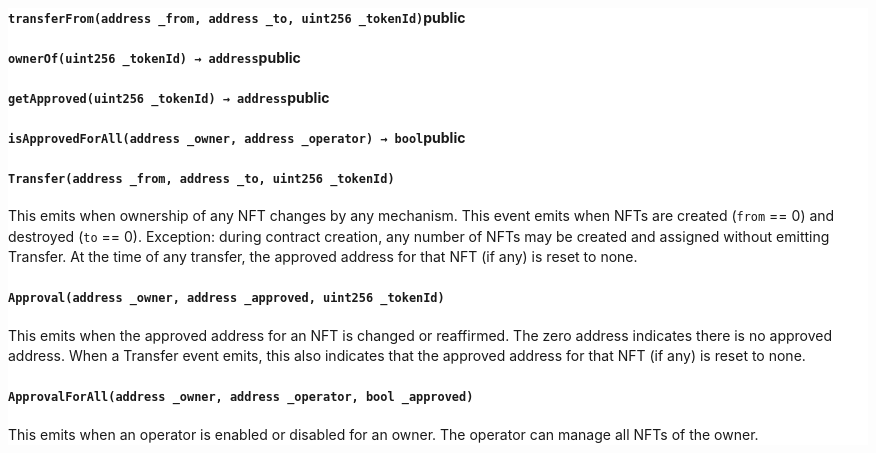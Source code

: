 
<h4><a class="anchor" aria-hidden="true" id="IERC721Token.transferFrom(address,address,uint256)"></a><code class="function-signature">transferFrom(address _from, address _to, uint256 _tokenId)</code><span class="function-visibility">public</span></h4>





<h4><a class="anchor" aria-hidden="true" id="IERC721Token.ownerOf(uint256)"></a><code class="function-signature">ownerOf(uint256 _tokenId) <span class="return-arrow">→</span> <span class="return-type">address</span></code><span class="function-visibility">public</span></h4>





<h4><a class="anchor" aria-hidden="true" id="IERC721Token.getApproved(uint256)"></a><code class="function-signature">getApproved(uint256 _tokenId) <span class="return-arrow">→</span> <span class="return-type">address</span></code><span class="function-visibility">public</span></h4>





<h4><a class="anchor" aria-hidden="true" id="IERC721Token.isApprovedForAll(address,address)"></a><code class="function-signature">isApprovedForAll(address _owner, address _operator) <span class="return-arrow">→</span> <span class="return-type">bool</span></code><span class="function-visibility">public</span></h4>







<h4><a class="anchor" aria-hidden="true" id="IERC721Token.Transfer(address,address,uint256)"></a><code class="function-signature">Transfer(address _from, address _to, uint256 _tokenId)</code><span class="function-visibility"></span></h4>

This emits when ownership of any NFT changes by any mechanism.
      This event emits when NFTs are created (`from` == 0) and destroyed
      (`to` == 0). Exception: during contract creation, any number of NFTs
      may be created and assigned without emitting Transfer. At the time of
      any transfer, the approved address for that NFT (if any) is reset to none.



<h4><a class="anchor" aria-hidden="true" id="IERC721Token.Approval(address,address,uint256)"></a><code class="function-signature">Approval(address _owner, address _approved, uint256 _tokenId)</code><span class="function-visibility"></span></h4>

This emits when the approved address for an NFT is changed or
      reaffirmed. The zero address indicates there is no approved address.
      When a Transfer event emits, this also indicates that the approved
      address for that NFT (if any) is reset to none.



<h4><a class="anchor" aria-hidden="true" id="IERC721Token.ApprovalForAll(address,address,bool)"></a><code class="function-signature">ApprovalForAll(address _owner, address _operator, bool _approved)</code><span class="function-visibility"></span></h4>

This emits when an operator is enabled or disabled for an owner.
      The operator can manage all NFTs of the owner.
